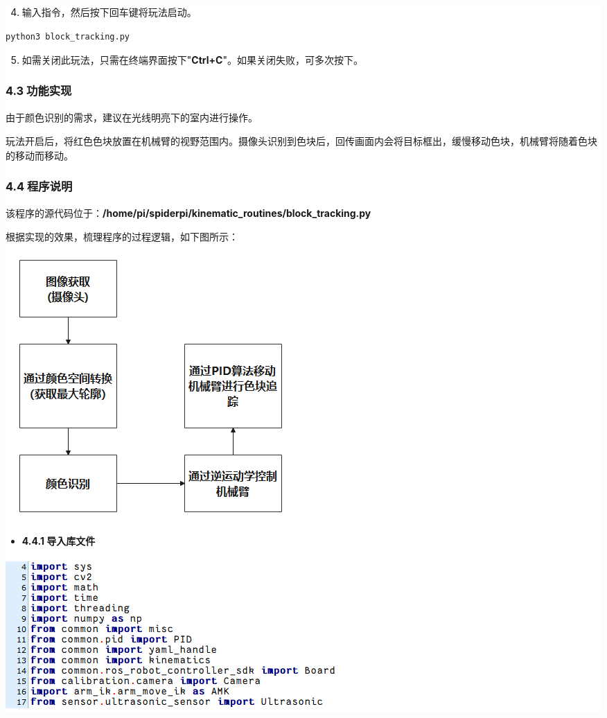 4)  输入指令，然后按下回车键将玩法启动。

```commandline
python3 block_tracking.py
```

5)  如需关闭此玩法，只需在终端界面按下"**Ctrl+C**"。如果关闭失败，可多次按下。

### 4.3 功能实现

由于颜色识别的需求，建议在光线明亮下的室内进行操作。

玩法开启后，将红色色块放置在机械臂的视野范围内。摄像头识别到色块后，回传画面内会将目标框出，缓慢移动色块，机械臂将随着色块的移动而移动。

### 4.4 程序说明

该程序的源代码位于：**/home/pi/spiderpi/kinematic_routines/block_tracking.py**

根据实现的效果，梳理程序的过程逻辑，如下图所示：

<img class="common_img" src="../_static/media/chapter_8/section_4/image7.png"  />

- #### 4.4.1 导入库文件

<img src="../_static/media/chapter_8/section_4/image8.png"  />
